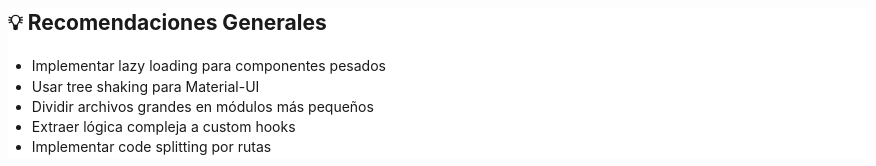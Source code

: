 ## 💡 Recomendaciones Generales

- Implementar lazy loading para componentes pesados
- Usar tree shaking para Material-UI
- Dividir archivos grandes en módulos más pequeños
- Extraer lógica compleja a custom hooks
- Implementar code splitting por rutas
